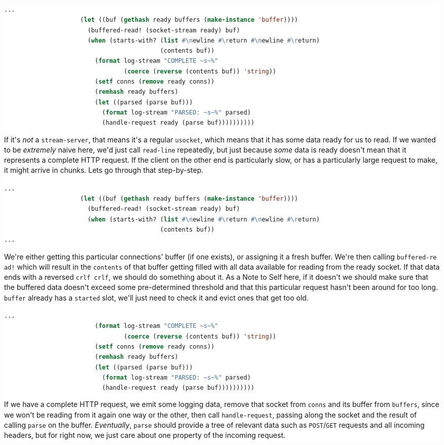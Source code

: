 ```lisp
...
                     (let ((buf (gethash ready buffers (make-instance 'buffer))))
                       (buffered-read! (socket-stream ready) buf)
                       (when (starts-with? (list #\newline #\return #\newline #\return)
                                           (contents buf))
                         (format log-stream "COMPLETE ~s~%"
                                 (coerce (reverse (contents buf)) 'string))
                         (setf conns (remove ready conns))
                         (remhash ready buffers)
                         (let ((parsed (parse buf)))
                           (format log-stream "PARSED: ~s~%" parsed)
                           (handle-request ready (parse buf))))))))))
```

If it's *not* a `stream-server`, that means it's a regular `usocket`, which means that it has some data ready for us to read. If we wanted to be *extremely* naive here, we'd just call `read-line` repeatedly, but just because *some* data is ready doesn't mean that it represents a complete HTTP request. If the client on the other end is particularly slow, or has a particularly large request to make, it might arrive in chunks. Lets go through that step-by-step.

```lisp
...
                     (let ((buf (gethash ready buffers (make-instance 'buffer))))
                       (buffered-read! (socket-stream ready) buf)
                       (when (starts-with? (list #\newline #\return #\newline #\return)
                                           (contents buf))
...
```

We're either getting this particular connections' buffer (if one exists), or assigning it a fresh buffer. We're then calling `buffered-read!` which will result in the `contents` of that buffer getting filled with all data available for reading from the ready socket. If that data ends with a reversed `crlf crlf`, we should do something about it. As a Note to Self here, if it doesn't we should make sure that the buffered data doesn't exceed some pre-determined threshold and that this particular request hasn't been around for too long. `buffer` already has a `started` slot, we'll just need to check it and evict ones that get too old.

```lisp
...
                         (format log-stream "COMPLETE ~s~%"
                                 (coerce (reverse (contents buf)) 'string))
                         (setf conns (remove ready conns))
                         (remhash ready buffers)
                         (let ((parsed (parse buf)))
                           (format log-stream "PARSED: ~s~%" parsed)
                           (handle-request ready (parse buf))))))))))
```

If we have a complete HTTP request, we emit some logging data, remove that socket from `conns` and its buffer from `buffers`, since we won't be reading from it again one way or the other, then call `handle-request`, passing along the socket and the result of calling `parse` on the buffer. *Eventually*, `parse` should provide a tree of relevant data such as `POST`/`GET` requests and all incoming headers, but for right now, we just care about one property of the incoming request.
